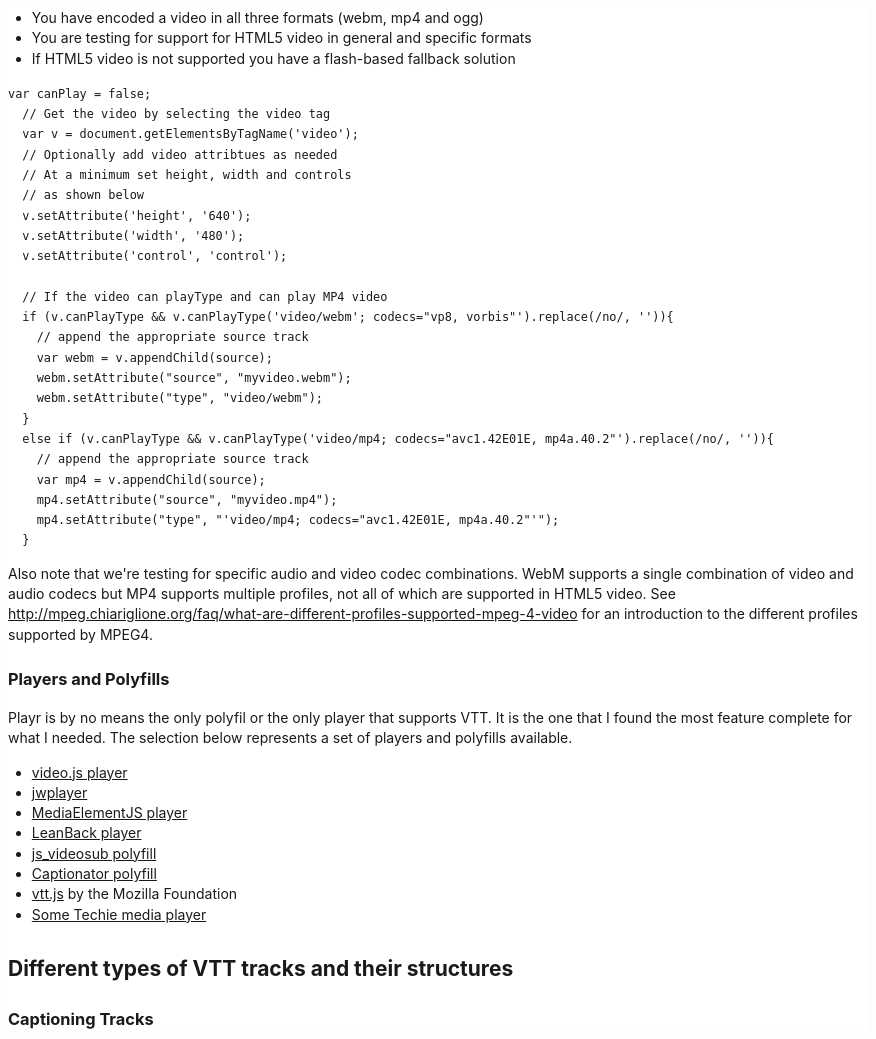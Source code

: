 * You have encoded a video in all three formats (webm, mp4 and ogg)
* You are testing for support for HTML5 video in general and specific formats
* If HTML5 video is not supported you have a flash-based fallback solution

<pre><code>var canPlay = false;
  // Get the video by selecting the video tag
  var v = document.getElementsByTagName('video');
  // Optionally add video attribtues as needed
  // At a minimum set height, width and controls
  // as shown below
  v.setAttribute('height', '640');
  v.setAttribute('width', '480');
  v.setAttribute('control', 'control');

  // If the video can playType and can play MP4 video
  if (v.canPlayType &amp;&amp; v.canPlayType('video/webm'; codecs="vp8, vorbis"').replace(/no/, '')){
    // append the appropriate source track
    var webm = v.appendChild(source);
    webm.setAttribute("source", "myvideo.webm");
    webm.setAttribute("type", "video/webm");
  }
  else if (v.canPlayType &amp;&amp; v.canPlayType('video/mp4; codecs="avc1.42E01E, mp4a.40.2"').replace(/no/, '')){
    // append the appropriate source track
    var mp4 = v.appendChild(source);
    mp4.setAttribute("source", "myvideo.mp4");
    mp4.setAttribute("type", "'video/mp4; codecs="avc1.42E01E, mp4a.40.2"'");
  }</code></pre>

Also note that we're testing for specific audio and video codec combinations. WebM supports a single combination of video and audio codecs but MP4 supports multiple profiles, not all of which are supported in HTML5 video. See <http://mpeg.chiariglione.org/faq/what-are-different-profiles-supported-mpeg-4-video> for an introduction to the different profiles supported by MPEG4.

### Players and Polyfills

Playr is by no means the only polyfil or the only player that supports VTT. It is the one that I found the most feature complete for what I needed. The selection below represents a set of players and polyfills available.

* [video.js player](http://videojs.com/docs/tracks/)
* [jwplayer](http://www.longtailvideo.com/addons/plugins/84/Captions)
* [MediaElementJS player](http://mediaelementjs.com/)
* [LeanBack player](http://leanbackplayer.com/)
* [js_videosub polyfill](http://www.storiesinflight.com/js_videosub/)
* [Captionator polyfill](https://github.com/cgiffard/Captionator)
* [vtt.js](https://github.com/mozilla/vtt.js) by the Mozilla Foundation
* [Some Techie media player](http://www.sometechie.com/media-player/)

## Different types of VTT tracks and their structures

### Captioning Tracks
